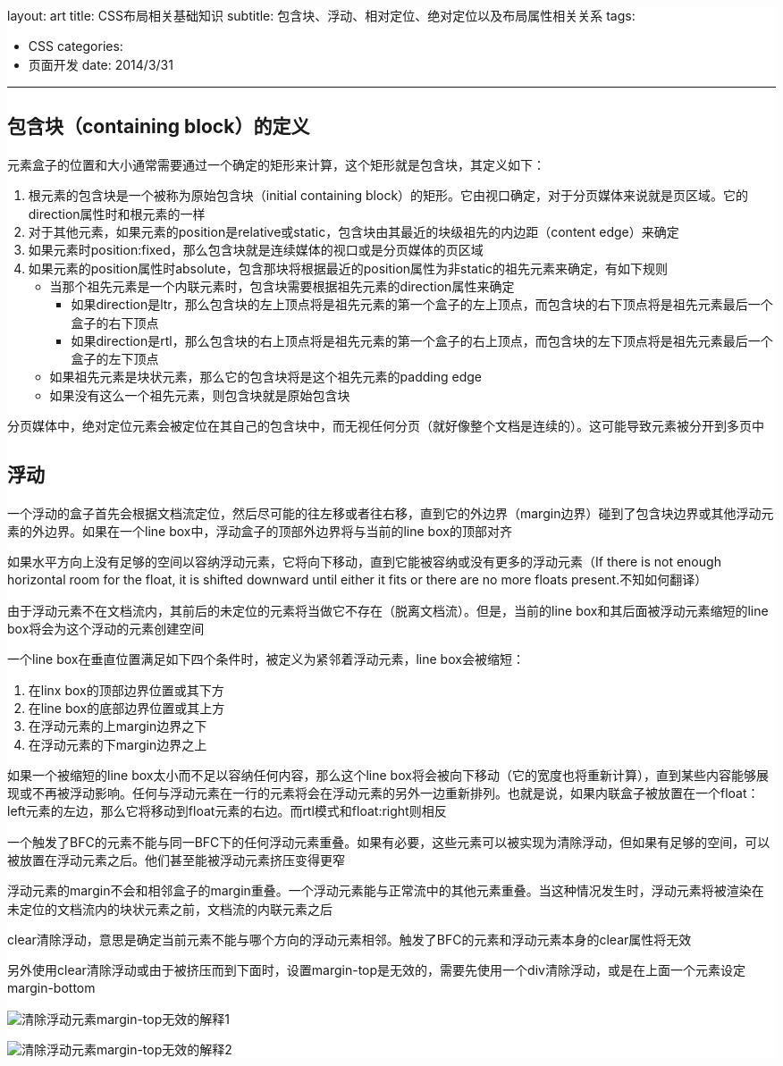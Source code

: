 layout: art
title: CSS布局相关基础知识
subtitle: 包含块、浮动、相对定位、绝对定位以及布局属性相关关系
tags: 
- CSS
categories: 
- 页面开发
date: 2014/3/31
---


## 包含块（containing block）的定义
元素盒子的位置和大小通常需要通过一个确定的矩形来计算，这个矩形就是包含块，其定义如下：
1. 根元素的包含块是一个被称为原始包含块（initial containing block）的矩形。它由视口确定，对于分页媒体来说就是页区域。它的direction属性时和根元素的一样
2. 对于其他元素，如果元素的position是relative或static，包含块由其最近的块级祖先的内边距（content edge）来确定
3. 如果元素时position:fixed，那么包含块就是连续媒体的视口或是分页媒体的页区域
4. 如果元素的position属性时absolute，包含那块将根据最近的position属性为非static的祖先元素来确定，有如下规则
    - 当那个祖先元素是一个内联元素时，包含块需要根据祖先元素的direction属性来确定
        -  如果direction是ltr，那么包含块的左上顶点将是祖先元素的第一个盒子的左上顶点，而包含块的右下顶点将是祖先元素最后一个盒子的右下顶点
        -  如果direction是rtl，那么包含块的右上顶点将是祖先元素的第一个盒子的右上顶点，而包含块的左下顶点将是祖先元素最后一个盒子的左下顶点
    - 如果祖先元素是块状元素，那么它的包含块将是这个祖先元素的padding edge
    - 如果没有这么一个祖先元素，则包含块就是原始包含块

分页媒体中，绝对定位元素会被定位在其自己的包含块中，而无视任何分页（就好像整个文档是连续的）。这可能导致元素被分开到多页中

## 浮动
一个浮动的盒子首先会根据文档流定位，然后尽可能的往左移或者往右移，直到它的外边界（margin边界）碰到了包含块边界或其他浮动元素的外边界。如果在一个line box中，浮动盒子的顶部外边界将与当前的line box的顶部对齐

如果水平方向上没有足够的空间以容纳浮动元素，它将向下移动，直到它能被容纳或没有更多的浮动元素（If there is not enough horizontal room for the float, it is shifted downward until either it fits or there are no more floats present.不知如何翻译）

由于浮动元素不在文档流内，其前后的未定位的元素将当做它不存在（脱离文档流）。但是，当前的line box和其后面被浮动元素缩短的line box将会为这个浮动的元素创建空间

一个line box在垂直位置满足如下四个条件时，被定义为紧邻着浮动元素，line box会被缩短：
1. 在linx box的顶部边界位置或其下方
2. 在line box的底部边界位置或其上方
3. 在浮动元素的上margin边界之下
4. 在浮动元素的下margin边界之上

如果一个被缩短的line box太小而不足以容纳任何内容，那么这个line box将会被向下移动（它的宽度也将重新计算），直到某些内容能够展现或不再被浮动影响。任何与浮动元素在一行的元素将会在浮动元素的另外一边重新排列。也就是说，如果内联盒子被放置在一个float：left元素的左边，那么它将移动到float元素的右边。而rtl模式和float:right则相反

一个触发了BFC的元素不能与同一BFC下的任何浮动元素重叠。如果有必要，这些元素可以被实现为清除浮动，但如果有足够的空间，可以被放置在浮动元素之后。他们甚至能被浮动元素挤压变得更窄

浮动元素的margin不会和相邻盒子的margin重叠。一个浮动元素能与正常流中的其他元素重叠。当这种情况发生时，浮动元素将被渲染在未定位的文档流内的块状元素之前，文档流的内联元素之后

clear清除浮动，意思是确定当前元素不能与哪个方向的浮动元素相邻。触发了BFC的元素和浮动元素本身的clear属性将无效

另外使用clear清除浮动或由于被挤压而到下面时，设置margin-top是无效的，需要先使用一个div清除浮动，或是在上面一个元素设定margin-bottom

![清除浮动元素margin-top无效的解释1](/img/layout/1.png)

![清除浮动元素margin-top无效的解释2](/img/layout/2.png)
